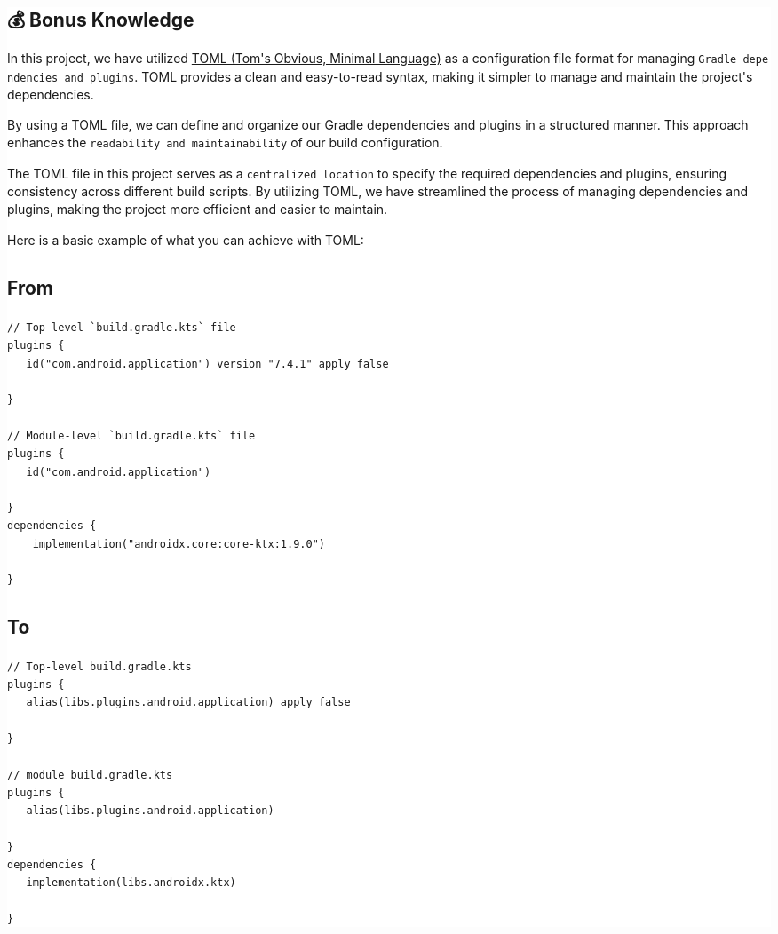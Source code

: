 

## 💰 Bonus Knowledge

In this project, we have utilized [TOML (Tom's Obvious, Minimal Language)](https://developer.android.com/build/migrate-to-catalogs) as a configuration file format for managing `Gradle dependencies and plugins`. TOML provides a clean and easy-to-read syntax, making it simpler to manage and maintain the project's dependencies.

By using a TOML file, we can define and organize our Gradle dependencies and plugins in a structured manner. This approach enhances the `readability and maintainability` of our build configuration.

The TOML file in this project serves as a `centralized location` to specify the required dependencies and plugins, ensuring consistency across different build scripts. By utilizing TOML, we have streamlined the process of managing dependencies and plugins, making the project more efficient and easier to maintain.

Here is a basic example of what you can achieve with TOML:

## From

```
// Top-level `build.gradle.kts` file
plugins {
   id("com.android.application") version "7.4.1" apply false

}

// Module-level `build.gradle.kts` file
plugins {
   id("com.android.application")

}
dependencies {
    implementation("androidx.core:core-ktx:1.9.0")

}
```

## To
```
// Top-level build.gradle.kts
plugins {
   alias(libs.plugins.android.application) apply false

}

// module build.gradle.kts
plugins {
   alias(libs.plugins.android.application)

}
dependencies {
   implementation(libs.androidx.ktx)

}
```
